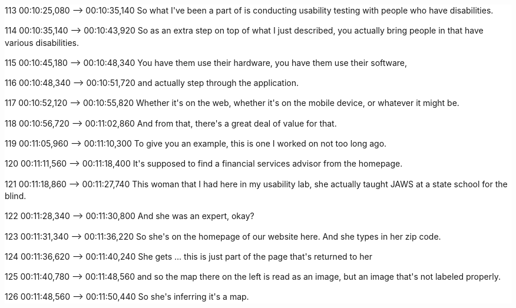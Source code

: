 113
00:10:25,080 --> 00:10:35,140
So what I've been a part of is conducting usability testing with people who have disabilities.

114
00:10:35,140 --> 00:10:43,920
So as an extra step on top of what I just described, you actually bring people in that have various disabilities.

115
00:10:45,180 --> 00:10:48,340
You have them use their hardware, you have them use their software,

116
00:10:48,340 --> 00:10:51,720
and actually step through the application.

117
00:10:52,120 --> 00:10:55,820
Whether it's on the web, whether it's on the mobile device, or whatever it might be.

118
00:10:56,720 --> 00:11:02,860
And from that, there's a great deal of value for that.

119
00:11:05,960 --> 00:11:10,300
To give you an example, this is one I worked on not too long ago.

120
00:11:11,560 --> 00:11:18,400
It's supposed to find a financial services advisor from the homepage.

121
00:11:18,860 --> 00:11:27,740
This woman that I had here in my usability lab, she actually taught JAWS at a state school for the blind.

122
00:11:28,340 --> 00:11:30,800
And she was an expert, okay?

123
00:11:31,340 --> 00:11:36,220
So she's on the homepage of our website here.  And she types in her zip code.

124
00:11:36,620 --> 00:11:40,240
She gets ... this is just part of the page that's returned to her

125
00:11:40,780 --> 00:11:48,560
and so the map there on the left is read as an image, but an image that's not labeled properly.

126
00:11:48,560 --> 00:11:50,440
So she's inferring it's a map.
